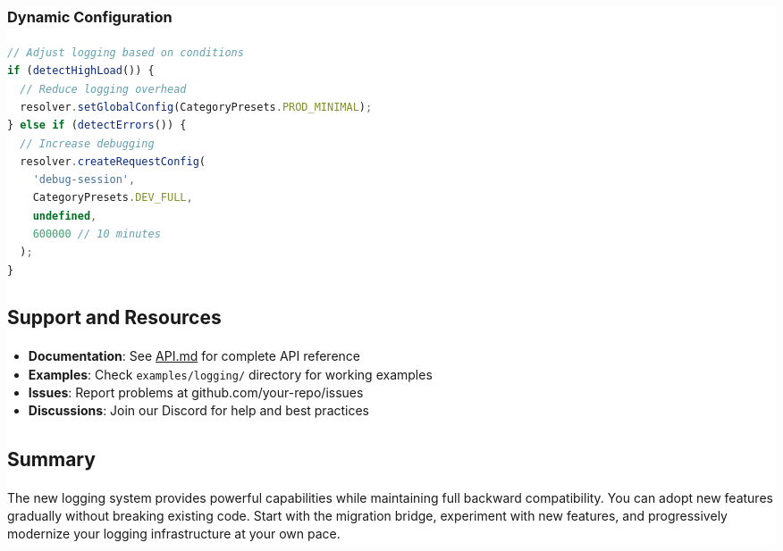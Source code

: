 ### Dynamic Configuration

```typescript
// Adjust logging based on conditions
if (detectHighLoad()) {
  // Reduce logging overhead
  resolver.setGlobalConfig(CategoryPresets.PROD_MINIMAL);
} else if (detectErrors()) {
  // Increase debugging
  resolver.createRequestConfig(
    'debug-session',
    CategoryPresets.DEV_FULL,
    undefined,
    600000 // 10 minutes
  );
}
```

## Support and Resources

- **Documentation**: See [API.md](../API.md) for complete API reference
- **Examples**: Check `examples/logging/` directory for working examples
- **Issues**: Report problems at github.com/your-repo/issues
- **Discussions**: Join our Discord for help and best practices

## Summary

The new logging system provides powerful capabilities while maintaining full backward compatibility. You can adopt new features gradually without breaking existing code. Start with the migration bridge, experiment with new features, and progressively modernize your logging infrastructure at your own pace.